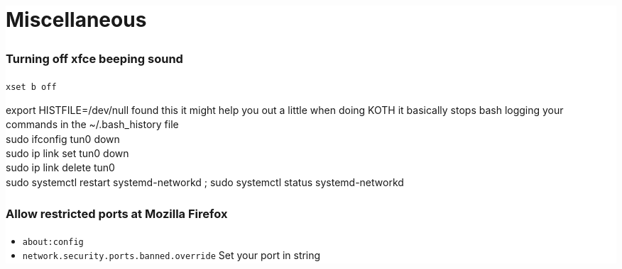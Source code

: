 

# Miscellaneous

### Turning off xfce beeping sound
`xset b off`

export HISTFILE=/dev/null found this it might help you out a little when doing KOTH it basically stops bash logging your commands in the ~/.bash_history file <br/>
sudo ifconfig tun0 down<br/>
sudo ip link set tun0 down<br/>
sudo ip link delete tun0<br/>
sudo systemctl restart systemd-networkd ; sudo systemctl status systemd-networkd<br/>

### Allow restricted ports at Mozilla Firefox
- `about:config`
- `network.security.ports.banned.override` Set your port in string
